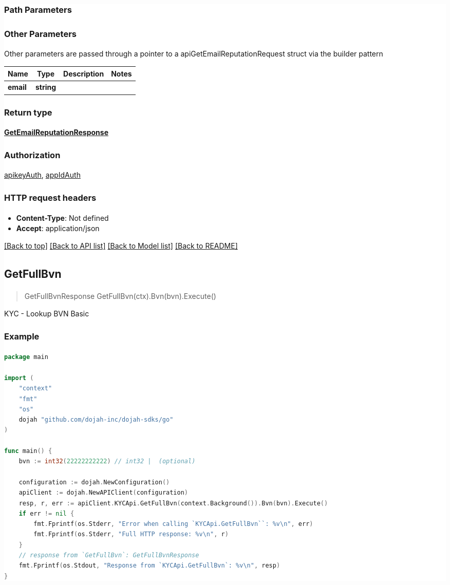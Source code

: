 ### Path Parameters



### Other Parameters

Other parameters are passed through a pointer to a apiGetEmailReputationRequest struct via the builder pattern


Name | Type | Description  | Notes
------------- | ------------- | ------------- | -------------
 **email** | **string** |  | 

### Return type

[**GetEmailReputationResponse**](GetEmailReputationResponse.md)

### Authorization

[apikeyAuth](../README.md#apikeyAuth), [appIdAuth](../README.md#appIdAuth)

### HTTP request headers

- **Content-Type**: Not defined
- **Accept**: application/json

[[Back to top]](#) [[Back to API list]](../README.md#documentation-for-api-endpoints)
[[Back to Model list]](../README.md#documentation-for-models)
[[Back to README]](../README.md)


## GetFullBvn

> GetFullBvnResponse GetFullBvn(ctx).Bvn(bvn).Execute()

KYC - Lookup BVN Basic

### Example

```go
package main

import (
    "context"
    "fmt"
    "os"
    dojah "github.com/dojah-inc/dojah-sdks/go"
)

func main() {
    bvn := int32(22222222222) // int32 |  (optional)

    configuration := dojah.NewConfiguration()
    apiClient := dojah.NewAPIClient(configuration)
    resp, r, err := apiClient.KYCApi.GetFullBvn(context.Background()).Bvn(bvn).Execute()
    if err != nil {
        fmt.Fprintf(os.Stderr, "Error when calling `KYCApi.GetFullBvn``: %v\n", err)
        fmt.Fprintf(os.Stderr, "Full HTTP response: %v\n", r)
    }
    // response from `GetFullBvn`: GetFullBvnResponse
    fmt.Fprintf(os.Stdout, "Response from `KYCApi.GetFullBvn`: %v\n", resp)
}
```
